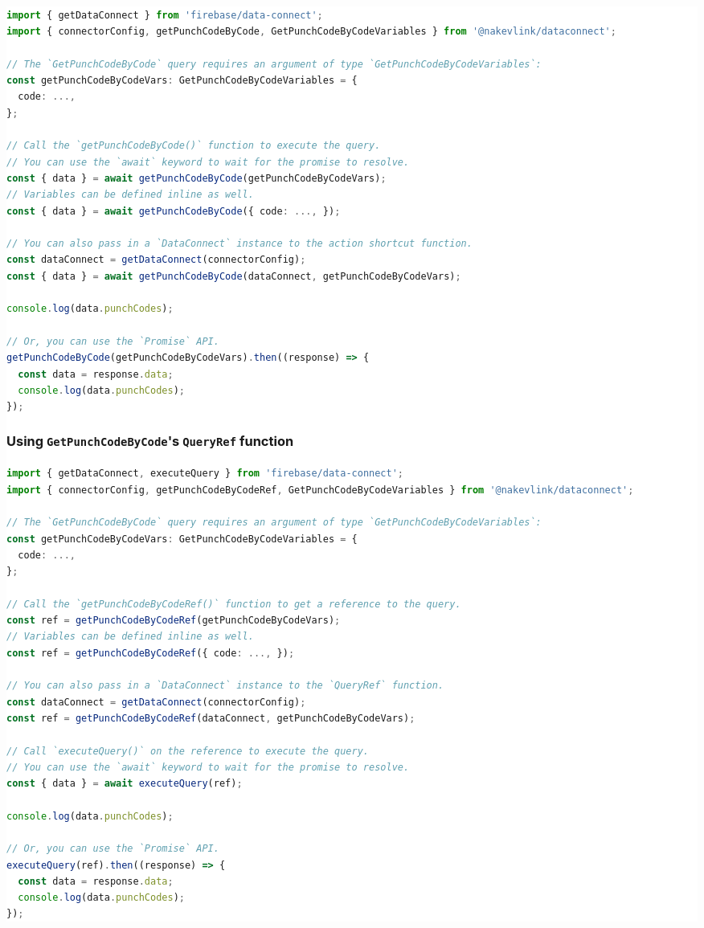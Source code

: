 ```typescript
import { getDataConnect } from 'firebase/data-connect';
import { connectorConfig, getPunchCodeByCode, GetPunchCodeByCodeVariables } from '@nakevlink/dataconnect';

// The `GetPunchCodeByCode` query requires an argument of type `GetPunchCodeByCodeVariables`:
const getPunchCodeByCodeVars: GetPunchCodeByCodeVariables = {
  code: ..., 
};

// Call the `getPunchCodeByCode()` function to execute the query.
// You can use the `await` keyword to wait for the promise to resolve.
const { data } = await getPunchCodeByCode(getPunchCodeByCodeVars);
// Variables can be defined inline as well.
const { data } = await getPunchCodeByCode({ code: ..., });

// You can also pass in a `DataConnect` instance to the action shortcut function.
const dataConnect = getDataConnect(connectorConfig);
const { data } = await getPunchCodeByCode(dataConnect, getPunchCodeByCodeVars);

console.log(data.punchCodes);

// Or, you can use the `Promise` API.
getPunchCodeByCode(getPunchCodeByCodeVars).then((response) => {
  const data = response.data;
  console.log(data.punchCodes);
});
```

### Using `GetPunchCodeByCode`'s `QueryRef` function

```typescript
import { getDataConnect, executeQuery } from 'firebase/data-connect';
import { connectorConfig, getPunchCodeByCodeRef, GetPunchCodeByCodeVariables } from '@nakevlink/dataconnect';

// The `GetPunchCodeByCode` query requires an argument of type `GetPunchCodeByCodeVariables`:
const getPunchCodeByCodeVars: GetPunchCodeByCodeVariables = {
  code: ..., 
};

// Call the `getPunchCodeByCodeRef()` function to get a reference to the query.
const ref = getPunchCodeByCodeRef(getPunchCodeByCodeVars);
// Variables can be defined inline as well.
const ref = getPunchCodeByCodeRef({ code: ..., });

// You can also pass in a `DataConnect` instance to the `QueryRef` function.
const dataConnect = getDataConnect(connectorConfig);
const ref = getPunchCodeByCodeRef(dataConnect, getPunchCodeByCodeVars);

// Call `executeQuery()` on the reference to execute the query.
// You can use the `await` keyword to wait for the promise to resolve.
const { data } = await executeQuery(ref);

console.log(data.punchCodes);

// Or, you can use the `Promise` API.
executeQuery(ref).then((response) => {
  const data = response.data;
  console.log(data.punchCodes);
});
```
